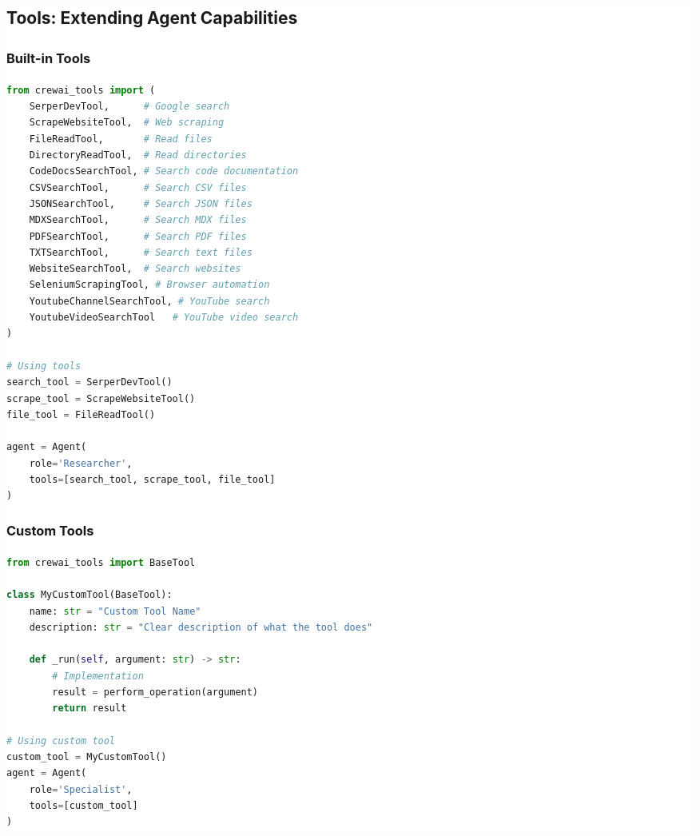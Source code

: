 ## Tools: Extending Agent Capabilities

### Built-in Tools

```python
from crewai_tools import (
    SerperDevTool,      # Google search
    ScrapeWebsiteTool,  # Web scraping
    FileReadTool,       # Read files
    DirectoryReadTool,  # Read directories
    CodeDocsSearchTool, # Search code documentation
    CSVSearchTool,      # Search CSV files
    JSONSearchTool,     # Search JSON files
    MDXSearchTool,      # Search MDX files
    PDFSearchTool,      # Search PDF files
    TXTSearchTool,      # Search text files
    WebsiteSearchTool,  # Search websites
    SeleniumScrapingTool, # Browser automation
    YoutubeChannelSearchTool, # YouTube search
    YoutubeVideoSearchTool   # YouTube video search
)

# Using tools
search_tool = SerperDevTool()
scrape_tool = ScrapeWebsiteTool()
file_tool = FileReadTool()

agent = Agent(
    role='Researcher',
    tools=[search_tool, scrape_tool, file_tool]
)
```

### Custom Tools

```python
from crewai_tools import BaseTool

class MyCustomTool(BaseTool):
    name: str = "Custom Tool Name"
    description: str = "Clear description of what the tool does"

    def _run(self, argument: str) -> str:
        # Implementation
        result = perform_operation(argument)
        return result

# Using custom tool
custom_tool = MyCustomTool()
agent = Agent(
    role='Specialist',
    tools=[custom_tool]
)
```
